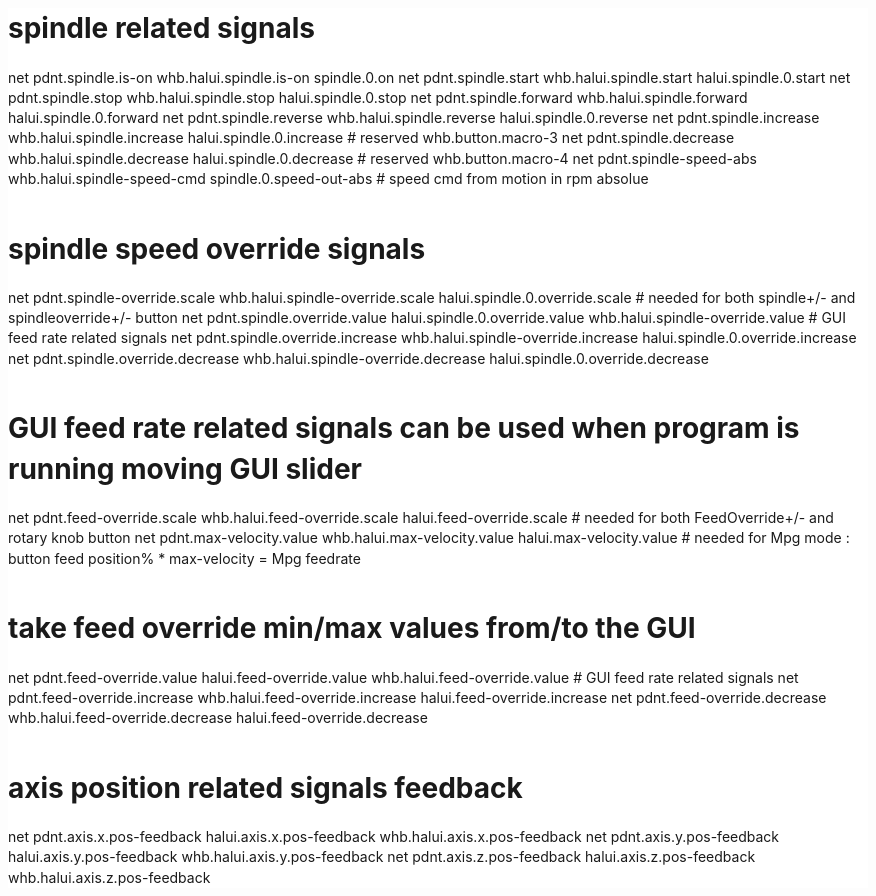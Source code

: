 
# spindle related signals
net pdnt.spindle.is-on                    whb.halui.spindle.is-on               spindle.0.on
net pdnt.spindle.start                    whb.halui.spindle.start               halui.spindle.0.start
net pdnt.spindle.stop                     whb.halui.spindle.stop                halui.spindle.0.stop
net pdnt.spindle.forward                  whb.halui.spindle.forward             halui.spindle.0.forward
net pdnt.spindle.reverse                  whb.halui.spindle.reverse             halui.spindle.0.reverse
net pdnt.spindle.increase                 whb.halui.spindle.increase            halui.spindle.0.increase         # reserved whb.button.macro-3
net pdnt.spindle.decrease                 whb.halui.spindle.decrease            halui.spindle.0.decrease         # reserved whb.button.macro-4
net pdnt.spindle-speed-abs                whb.halui.spindle-speed-cmd           spindle.0.speed-out-abs          # speed cmd from motion in rpm absolue


# spindle speed override signals
net pdnt.spindle-override.scale           whb.halui.spindle-override.scale      halui.spindle.0.override.scale   # needed for both spindle+/- and spindleoverride+/- button
net pdnt.spindle.override.value           halui.spindle.0.override.value        whb.halui.spindle-override.value # GUI feed rate related signals
net pdnt.spindle.override.increase        whb.halui.spindle-override.increase   halui.spindle.0.override.increase
net pdnt.spindle.override.decrease        whb.halui.spindle-override.decrease   halui.spindle.0.override.decrease


# GUI feed rate related signals can be used when program is running moving GUI slider
net pdnt.feed-override.scale              whb.halui.feed-override.scale         halui.feed-override.scale        # needed for both FeedOverride+/- and rotary knob button
net pdnt.max-velocity.value               whb.halui.max-velocity.value          halui.max-velocity.value         # needed for Mpg mode : button feed position% * max-velocity = Mpg feedrate


# take feed override min/max values from/to the GUI
net pdnt.feed-override.value              halui.feed-override.value             whb.halui.feed-override.value    # GUI feed rate related signals
net pdnt.feed-override.increase           whb.halui.feed-override.increase      halui.feed-override.increase
net pdnt.feed-override.decrease           whb.halui.feed-override.decrease      halui.feed-override.decrease


# axis position related signals feedback
net pdnt.axis.x.pos-feedback              halui.axis.x.pos-feedback             whb.halui.axis.x.pos-feedback
net pdnt.axis.y.pos-feedback              halui.axis.y.pos-feedback             whb.halui.axis.y.pos-feedback
net pdnt.axis.z.pos-feedback              halui.axis.z.pos-feedback             whb.halui.axis.z.pos-feedback
